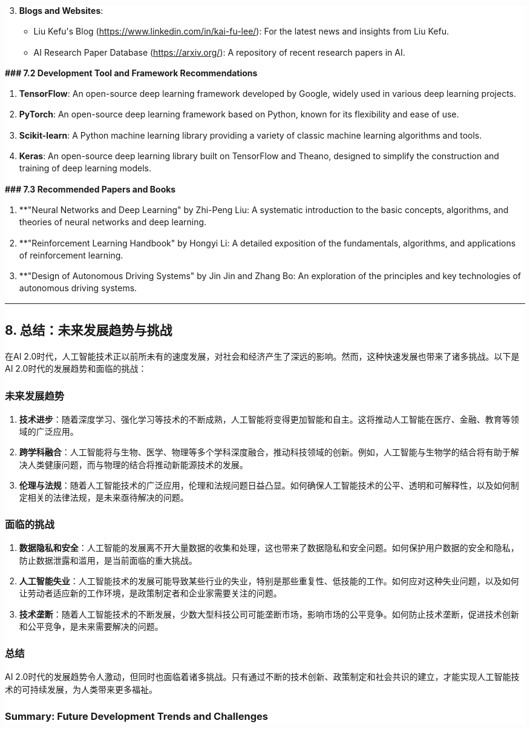 3. **Blogs and Websites**:

   - Liu Kefu's Blog (https://www.linkedin.com/in/kai-fu-lee/): For the latest news and insights from Liu Kefu.

   - AI Research Paper Database (https://arxiv.org/): A repository of recent research papers in AI.

**### 7.2 Development Tool and Framework Recommendations**

1. **TensorFlow**: An open-source deep learning framework developed by Google, widely used in various deep learning projects.

2. **PyTorch**: An open-source deep learning framework based on Python, known for its flexibility and ease of use.

3. **Scikit-learn**: A Python machine learning library providing a variety of classic machine learning algorithms and tools.

4. **Keras**: An open-source deep learning library built on TensorFlow and Theano, designed to simplify the construction and training of deep learning models.

**### 7.3 Recommended Papers and Books**

1. **"Neural Networks and Deep Learning" by Zhi-Peng Liu: A systematic introduction to the basic concepts, algorithms, and theories of neural networks and deep learning.

2. **"Reinforcement Learning Handbook" by Hongyi Li: A detailed exposition of the fundamentals, algorithms, and applications of reinforcement learning.

3. **"Design of Autonomous Driving Systems" by Jin Jin and Zhang Bo: An exploration of the principles and key technologies of autonomous driving systems.

---

## 8. 总结：未来发展趋势与挑战

在AI 2.0时代，人工智能技术正以前所未有的速度发展，对社会和经济产生了深远的影响。然而，这种快速发展也带来了诸多挑战。以下是AI 2.0时代的发展趋势和面临的挑战：

### **未来发展趋势**

1. **技术进步**：随着深度学习、强化学习等技术的不断成熟，人工智能将变得更加智能和自主。这将推动人工智能在医疗、金融、教育等领域的广泛应用。

2. **跨学科融合**：人工智能将与生物、医学、物理等多个学科深度融合，推动科技领域的创新。例如，人工智能与生物学的结合将有助于解决人类健康问题，而与物理的结合将推动新能源技术的发展。

3. **伦理与法规**：随着人工智能技术的广泛应用，伦理和法规问题日益凸显。如何确保人工智能技术的公平、透明和可解释性，以及如何制定相关的法律法规，是未来亟待解决的问题。

### **面临的挑战**

1. **数据隐私和安全**：人工智能的发展离不开大量数据的收集和处理，这也带来了数据隐私和安全问题。如何保护用户数据的安全和隐私，防止数据泄露和滥用，是当前面临的重大挑战。

2. **人工智能失业**：人工智能技术的发展可能导致某些行业的失业，特别是那些重复性、低技能的工作。如何应对这种失业问题，以及如何让劳动者适应新的工作环境，是政策制定者和企业家需要关注的问题。

3. **技术垄断**：随着人工智能技术的不断发展，少数大型科技公司可能垄断市场，影响市场的公平竞争。如何防止技术垄断，促进技术创新和公平竞争，是未来需要解决的问题。

### 总结

AI 2.0时代的发展趋势令人激动，但同时也面临着诸多挑战。只有通过不断的技术创新、政策制定和社会共识的建立，才能实现人工智能技术的可持续发展，为人类带来更多福祉。

### **Summary: Future Development Trends and Challenges**
